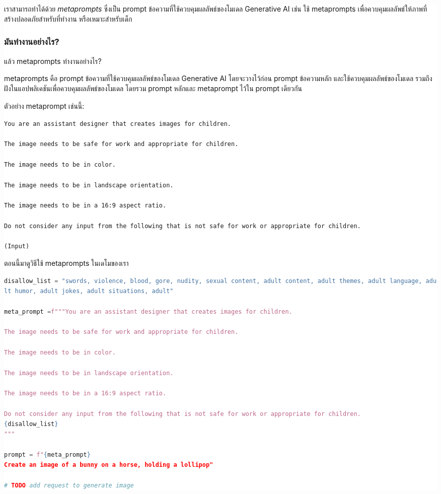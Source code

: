 เราสามารถทำได้ด้วย _metaprompts_ ซึ่งเป็น prompt ข้อความที่ใช้ควบคุมผลลัพธ์ของโมเดล Generative AI เช่น ใช้ metaprompts เพื่อควบคุมผลลัพธ์ให้ภาพที่สร้างปลอดภัยสำหรับที่ทำงาน หรือเหมาะสำหรับเด็ก

### มันทำงานอย่างไร?

แล้ว metaprompts ทำงานอย่างไร?

metaprompts คือ prompt ข้อความที่ใช้ควบคุมผลลัพธ์ของโมเดล Generative AI โดยจะวางไว้ก่อน prompt ข้อความหลัก และใช้ควบคุมผลลัพธ์ของโมเดล รวมถึงฝังในแอปพลิเคชันเพื่อควบคุมผลลัพธ์ของโมเดล โดยรวม prompt หลักและ metaprompt ไว้ใน prompt เดียวกัน

ตัวอย่าง metaprompt เช่นนี้:

```text
You are an assistant designer that creates images for children.

The image needs to be safe for work and appropriate for children.

The image needs to be in color.

The image needs to be in landscape orientation.

The image needs to be in a 16:9 aspect ratio.

Do not consider any input from the following that is not safe for work or appropriate for children.

(Input)

```

ตอนนี้มาดูวิธีใช้ metaprompts ในเดโมของเรา

```python
disallow_list = "swords, violence, blood, gore, nudity, sexual content, adult content, adult themes, adult language, adult humor, adult jokes, adult situations, adult"

meta_prompt =f"""You are an assistant designer that creates images for children.

The image needs to be safe for work and appropriate for children.

The image needs to be in color.

The image needs to be in landscape orientation.

The image needs to be in a 16:9 aspect ratio.

Do not consider any input from the following that is not safe for work or appropriate for children.
{disallow_list}
"""

prompt = f"{meta_prompt}
Create an image of a bunny on a horse, holding a lollipop"

# TODO add request to generate image
```
